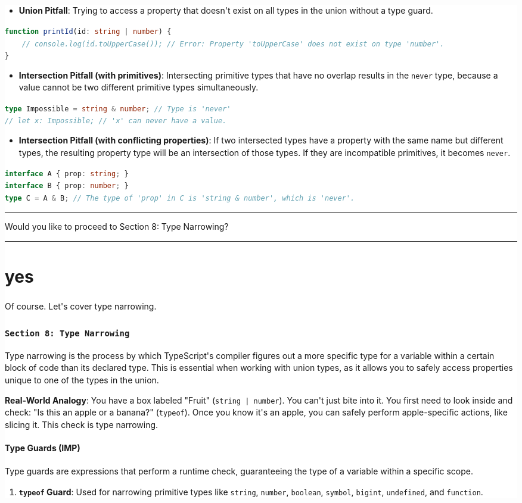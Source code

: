 * **Union Pitfall**: Trying to access a property that doesn't exist on all types in the union without a type guard.

```typescript
function printId(id: string | number) {
    // console.log(id.toUpperCase()); // Error: Property 'toUpperCase' does not exist on type 'number'.
}
```

* **Intersection Pitfall (with primitives)**: Intersecting primitive types that have no overlap results in the `never` type, because a value cannot be two different primitive types simultaneously.

```typescript
type Impossible = string & number; // Type is 'never'
// let x: Impossible; // 'x' can never have a value.
```

* **Intersection Pitfall (with conflicting properties)**: If two intersected types have a property with the same name but different types, the resulting property type will be an intersection of those types. If they are incompatible primitives, it becomes `never`.

```typescript
interface A { prop: string; }
interface B { prop: number; }
type C = A & B; // The type of 'prop' in C is 'string & number', which is 'never'.
```


***
Would you like to proceed to Section 8: Type Narrowing?

---

# yes

Of course. Let's cover type narrowing.

### `Section 8: Type Narrowing`

Type narrowing is the process by which TypeScript's compiler figures out a more specific type for a variable within a certain block of code than its declared type. This is essential when working with union types, as it allows you to safely access properties unique to one of the types in the union.

**Real-World Analogy**: You have a box labeled "Fruit" (`string | number`). You can't just bite into it. You first need to look inside and check: "Is this an apple or a banana?" (`typeof`). Once you know it's an apple, you can safely perform apple-specific actions, like slicing it. This check is type narrowing.

#### Type Guards (IMP)

Type guards are expressions that perform a runtime check, guaranteeing the type of a variable within a specific scope.

1. **`typeof` Guard**: Used for narrowing primitive types like `string`, `number`, `boolean`, `symbol`, `bigint`, `undefined`, and `function`.
